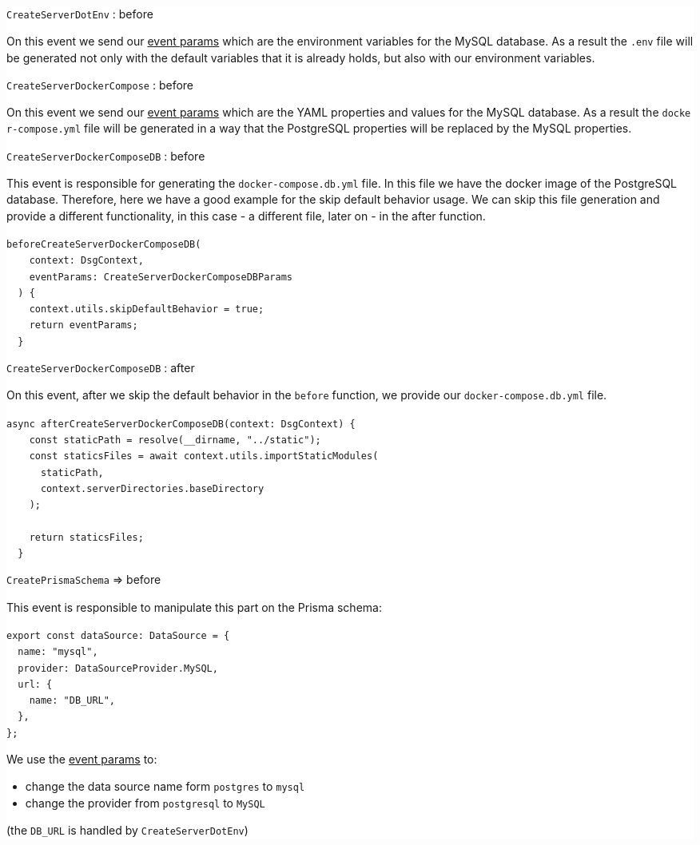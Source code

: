 `CreateServerDotEnv` : before

On this event we send our [event params](/plugins/plugin-events/create-server-dot-env/#event-params) which are the environment variables for the MySQL database. As a result the `.env` file will be generated not only with the default variables that it is already holds, but also with our environment variables.

`CreateServerDockerCompose` : before

On this event we send our [event params](/plugins/plugin-events/create-server-docker-compose/#event-params) which are the YAML properties and values for the MySQL database. As a result the `docker-compose.yml` file will be generated in a way that the PostgreSQL properties will be replaced by the MySQL properties.

`CreateServerDockerComposeDB` : before

This event is responsible for generating the `docker-compose.db.yml` file. In this file we have the docker image of the PostgreSQL database. Therefore, here we have a good example for the skip default behavior usage. We can skip this file generation and provide a different functionality, in this case - a different file, later on - in the after function.

```tsx
beforeCreateServerDockerComposeDB(
    context: DsgContext,
    eventParams: CreateServerDockerComposeDBParams
  ) {
    context.utils.skipDefaultBehavior = true;
    return eventParams;
  }
```

`CreateServerDockerComposeDB` : after

On this event, after we skip the default behavior in the `before` function, we provide our `docker-compose.db.yml` file.

```tsx
async afterCreateServerDockerComposeDB(context: DsgContext) {
    const staticPath = resolve(__dirname, "../static");
    const staticsFiles = await context.utils.importStaticModules(
      staticPath,
      context.serverDirectories.baseDirectory
    );

    return staticsFiles;
  }
```

`CreatePrismaSchema` ⇒ before

This event is responsible to manipulate this part on the Prisma schema:

```tsx
export const dataSource: DataSource = {
  name: "mysql",
  provider: DataSourceProvider.MySQL,
  url: {
    name: "DB_URL",
  },
};
```

We use the [event params](/plugins/plugin-events/create-prisma-schema/#event-params) to:

- change the data source name form `postgres` to `mysql`
- change the provider from `postgresql` to `MySQL`

(the `DB_URL` is handled by `CreateServerDotEnv`)
